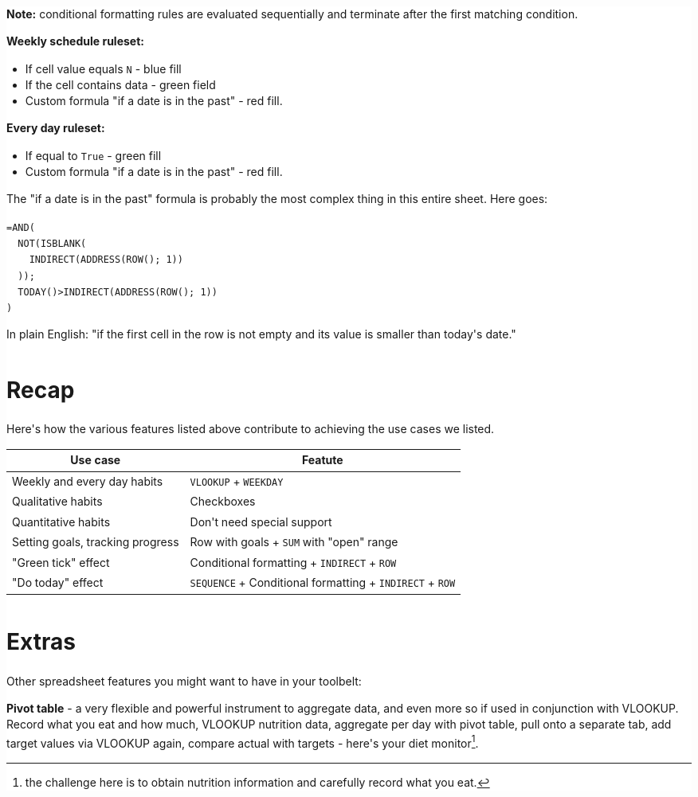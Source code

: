 **Note:** conditional formatting rules are evaluated sequentially and terminate after the 
first matching condition.

**Weekly schedule ruleset:**
* If cell value equals `N` - blue fill
* If the cell contains data - green field
* Custom formula "if a date is in the past" - red fill.

**Every day ruleset:**
* If equal to `True` - green fill
* Custom formula "if a date is in the past" - red fill.

The "if a date is in the past" formula is probably the most complex thing in this entire sheet. Here goes:

```
=AND(
  NOT(ISBLANK(
    INDIRECT(ADDRESS(ROW(); 1))
  ));
  TODAY()>INDIRECT(ADDRESS(ROW(); 1))
)
```

In plain English: "if the first cell in the row is not empty and its value is smaller than today's date."

# Recap

Here's how the various features listed above contribute to achieving the use cases we listed.

| Use case                         | Featute                                                 |
|----------------------------------|---------------------------------------------------------|
| Weekly and every day habits      | `VLOOKUP` + `WEEKDAY`                                   |
| Qualitative habits               | Checkboxes                                              |
| Quantitative habits              | Don't need special support                              |
| Setting goals, tracking progress | Row with goals + `SUM` with "open" range                |
| "Green tick" effect              | Conditional formatting + `INDIRECT` + `ROW`             |
| "Do today" effect                | `SEQUENCE` + Conditional formatting + `INDIRECT` + `ROW` |

# Extras

Other spreadsheet features you might want to have in your toolbelt:

**Pivot table** - a very flexible and powerful instrument to aggregate data, and even more so if used in conjunction 
with VLOOKUP. Record what you eat and how much, VLOOKUP nutrition data, aggregate per day with pivot table, pull onto a
separate tab, add target values via VLOOKUP again, compare actual with targets - here's your diet monitor[^5].


[spreadsheet]: https://bit.ly/3F6EwJr
[^1]: Common source of issues is moving the content - spreadsheets are not always intelligent enough to adjust formulas
[sequence]: https://support.google.com/docs/answer/9368244
[^2]: This could be achieved without VLOOKUP by text formatting `TEXT(value, "dddd")`... Unless you need names from a
[vlookup]: https://support.google.com/docs/answer/3093318
[hlookup]: https://support.google.com/docs/answer/3093375
[indirect]: https://support.google.com/docs/answer/3093377
[address]: https://support.google.com/docs/answer/3093308
[row]: https://support.google.com/docs/answer/3093316
[column]: https://support.google.com/docs/answer/3093373
[^3]: i.e. for cell `A1` both `ROW` and `COLUMN` return 1, not 0.
[^4]: This can be easier achieved by using a reference + "pulling" the cells
[^5]: the challenge here is to obtain nutrition information and carefully record what you eat. 